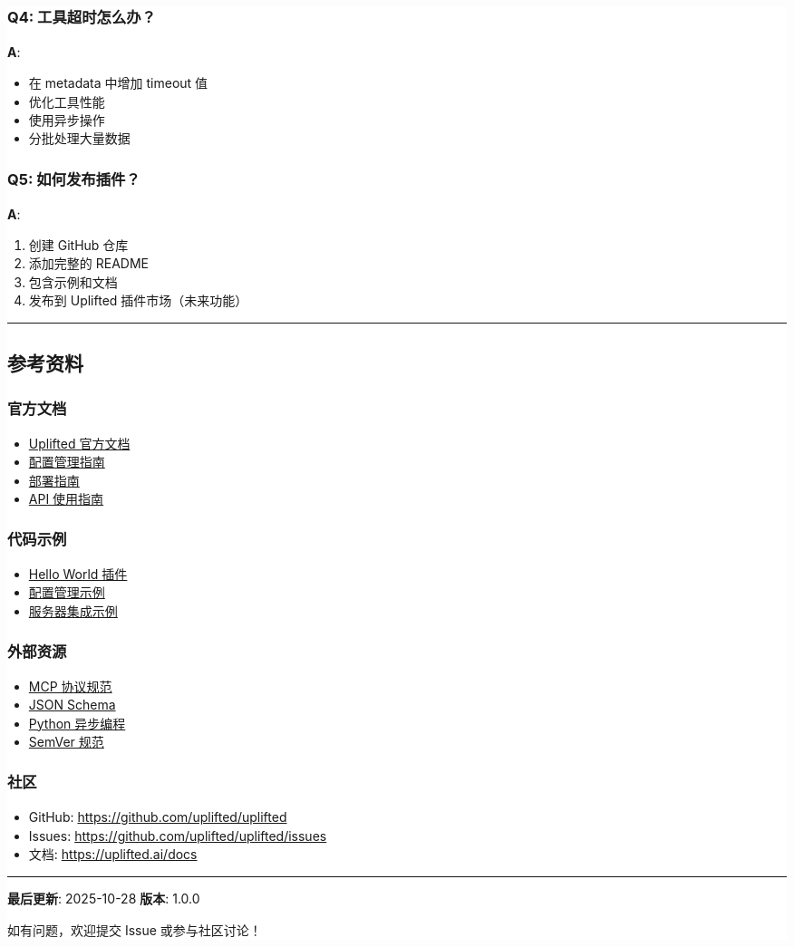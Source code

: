 ### Q4: 工具超时怎么办？

**A**:
- 在 metadata 中增加 timeout 值
- 优化工具性能
- 使用异步操作
- 分批处理大量数据

### Q5: 如何发布插件？

**A**:
1. 创建 GitHub 仓库
2. 添加完整的 README
3. 包含示例和文档
4. 发布到 Uplifted 插件市场（未来功能）

---

## 参考资料

### 官方文档

- [Uplifted 官方文档](https://uplifted.ai/docs)
- [配置管理指南](./CONFIG_MANAGEMENT.md)
- [部署指南](./DEPLOYMENT.md)
- [API 使用指南](../examples/API_USAGE.md)

### 代码示例

- [Hello World 插件](../examples/plugins/hello_world/)
- [配置管理示例](../examples/config_management_example.py)
- [服务器集成示例](../examples/server_with_plugins.py)

### 外部资源

- [MCP 协议规范](https://modelcontextprotocol.io)
- [JSON Schema](https://json-schema.org/)
- [Python 异步编程](https://docs.python.org/3/library/asyncio.html)
- [SemVer 规范](https://semver.org/)

### 社区

- GitHub: https://github.com/uplifted/uplifted
- Issues: https://github.com/uplifted/uplifted/issues
- 文档: https://uplifted.ai/docs

---

**最后更新**: 2025-10-28
**版本**: 1.0.0

如有问题，欢迎提交 Issue 或参与社区讨论！
